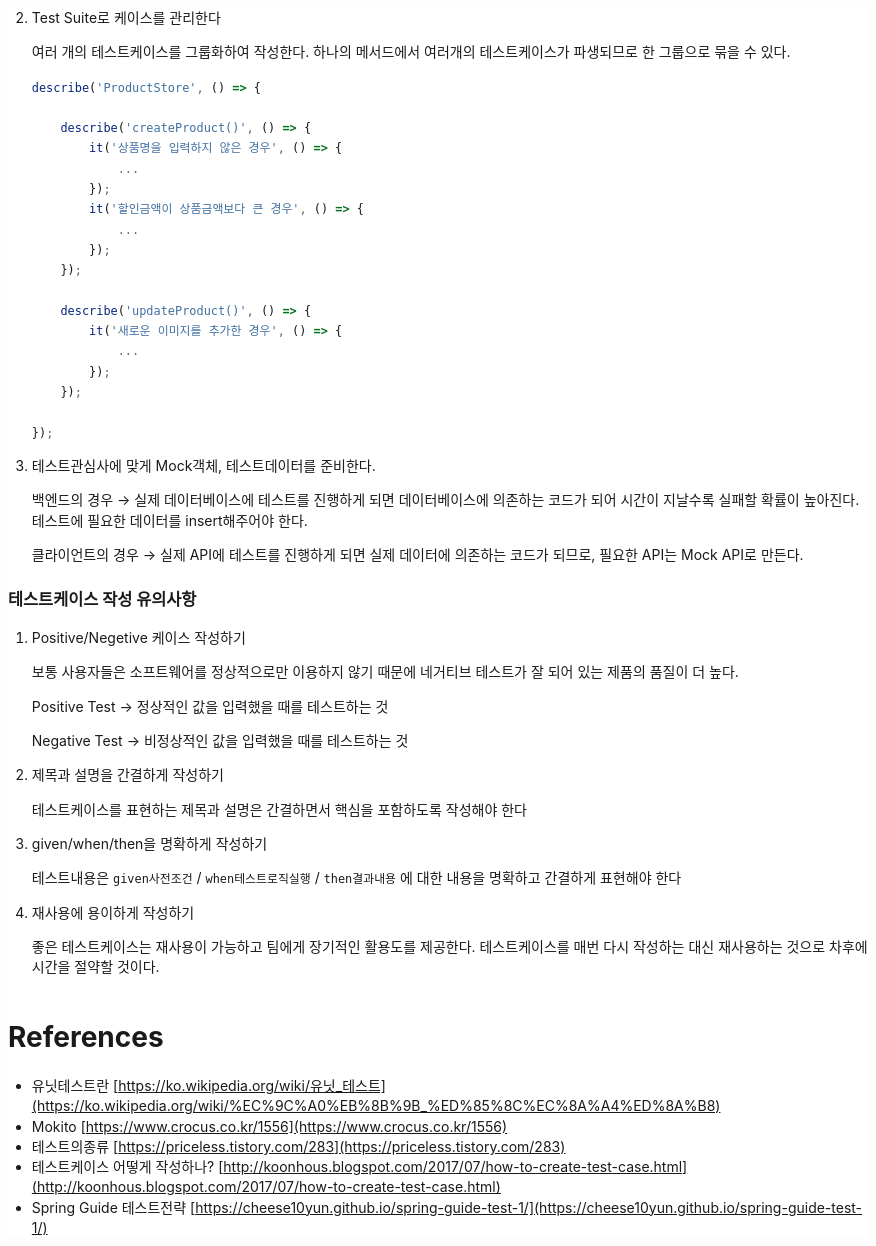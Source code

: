 2. Test Suite로 케이스를 관리한다

    여러 개의 테스트케이스를 그룹화하여 작성한다. 하나의 메서드에서 여러개의 테스트케이스가 파생되므로 한 그룹으로 묶을 수 있다.

    ```jsx
    describe('ProductStore', () => {

    	describe('createProduct()', () => {
    		it('상품명을 입력하지 않은 경우', () => {
    			...
    		});
    		it('할인금액이 상품금액보다 큰 경우', () => {
    			...
    		});
    	});

    	describe('updateProduct()', () => {
    		it('새로운 이미지를 추가한 경우', () => {
    			...
    		});
    	});

    });
    ```

3. 테스트관심사에 맞게 Mock객체, 테스트데이터를 준비한다.

    백엔드의 경우 → 실제 데이터베이스에 테스트를 진행하게 되면 데이터베이스에 의존하는 코드가 되어 시간이 지날수록 실패할 확률이 높아진다. 테스트에 필요한 데이터를 insert해주어야 한다. 

    클라이언트의 경우 → 실제 API에 테스트를 진행하게 되면 실제 데이터에 의존하는 코드가 되므로, 필요한 API는 Mock API로 만든다. 

### 테스트케이스 작성 유의사항

1. Positive/Negetive 케이스 작성하기

    보통 사용자들은 소프트웨어를 정상적으로만 이용하지 않기 때문에 네거티브 테스트가 잘 되어 있는 제품의 품질이 더 높다.

    Positive Test → 정상적인 값을 입력했을 때를 테스트하는 것

    Negative Test → 비정상적인 값을 입력했을 때를 테스트하는 것

2. 제목과 설명을 간결하게 작성하기

    테스트케이스를 표현하는 제목과 설명은 간결하면서 핵심을 포함하도록 작성해야 한다

3. given/when/then을 명확하게 작성하기

    테스트내용은 `given사전조건` / `when테스트로직실행` / `then결과내용` 에 대한 내용을 명확하고 간결하게 표현해야 한다

4. 재사용에 용이하게 작성하기

    좋은 테스트케이스는 재사용이 가능하고 팀에게 장기적인 활용도를 제공한다. 테스트케이스를 매번 다시 작성하는 대신 재사용하는 것으로 차후에 시간을 절약할 것이다.
    
    
# References

- 유닛테스트란 [https://ko.wikipedia.org/wiki/유닛_테스트](https://ko.wikipedia.org/wiki/%EC%9C%A0%EB%8B%9B_%ED%85%8C%EC%8A%A4%ED%8A%B8)
- Mokito [https://www.crocus.co.kr/1556](https://www.crocus.co.kr/1556)
- 테스트의종류 [https://priceless.tistory.com/283](https://priceless.tistory.com/283)
- 테스트케이스 어떻게 작성하나? [http://koonhous.blogspot.com/2017/07/how-to-create-test-case.html](http://koonhous.blogspot.com/2017/07/how-to-create-test-case.html)
- Spring Guide 테스트전략 [https://cheese10yun.github.io/spring-guide-test-1/](https://cheese10yun.github.io/spring-guide-test-1/)
